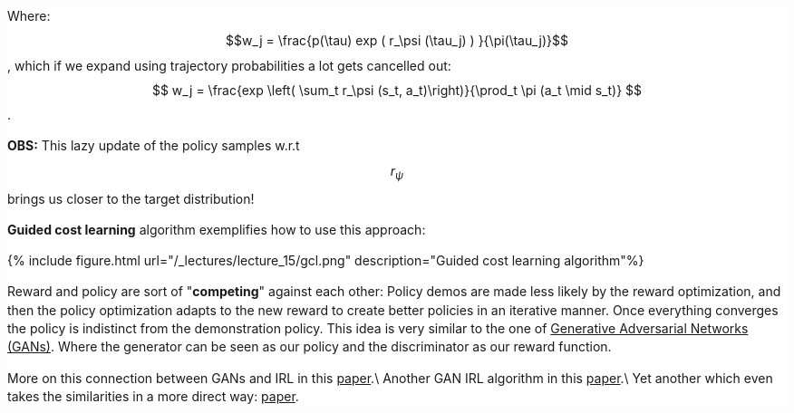 Where: $$w_j = \frac{p(\tau) exp ( r_\psi (\tau_j) ) }{\pi(\tau_j)}$$, which if we expand using trajectory probabilities a lot gets cancelled out:
$$
w_j = \frac{exp \left( \sum_t r_\psi (s_t, a_t)\right)}{\prod_t \pi (a_t \mid s_t)}
$$.

**OBS:** This lazy update of the policy samples w.r.t $$r_\psi$$ brings us closer to the target distribution!

**Guided cost learning** algorithm exemplifies how to use this approach:

{% include figure.html url="/_lectures/lecture_15/gcl.png" description="Guided cost learning algorithm"%}

Reward and policy are sort of "**competing**" against each other: Policy demos are made less likely by the reward optimization, and then the policy optimization adapts to the new reward to create better policies in an iterative manner. Once everything converges the policy is indistinct from the demonstration policy. This idea is very similar to the one of [Generative Adversarial Networks (GANs)](https://arxiv.org/abs/1406.2661). Where the generator can be seen as our policy and the discriminator as our reward function.

More on this connection between GANs and IRL in this [paper](https://arxiv.org/abs/1611.03852).\\
Another GAN IRL algorithm in this [paper](https://arxiv.org/abs/1710.11248).\\
Yet another which even takes the similarities in a more direct way: [paper](https://arxiv.org/abs/1606.03476).